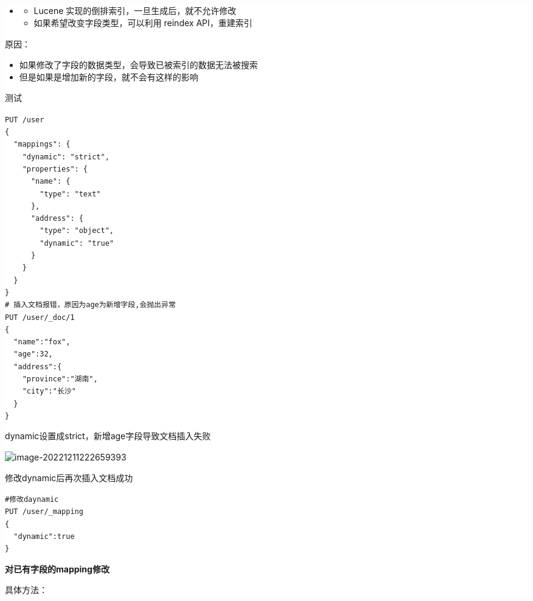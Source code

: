 - - Lucene 实现的倒排索引，一旦生成后，就不允许修改
  - 如果希望改变字段类型，可以利用 reindex API，重建索引

原因：

- 如果修改了字段的数据类型，会导致已被索引的数据无法被搜索
- 但是如果是增加新的字段，就不会有这样的影响

测试

```shell
PUT /user
{
  "mappings": {
    "dynamic": "strict",
    "properties": {
      "name": {
        "type": "text"
      },
      "address": {
        "type": "object",
        "dynamic": "true"
      }
    }
  }
}
# 插入文档报错，原因为age为新增字段,会抛出异常
PUT /user/_doc/1
{
  "name":"fox",
  "age":32,
  "address":{
    "province":"湖南",
    "city":"长沙"
  }
}  
```

dynamic设置成strict，新增age字段导致文档插入失败

![image-20221211222659393](https://img.jssjqd.cn/202212112227471.png)

修改dynamic后再次插入文档成功

```shell
#修改daynamic
PUT /user/_mapping
{
  "dynamic":true
}  
```

**对已有字段的mapping修改**

具体方法：
